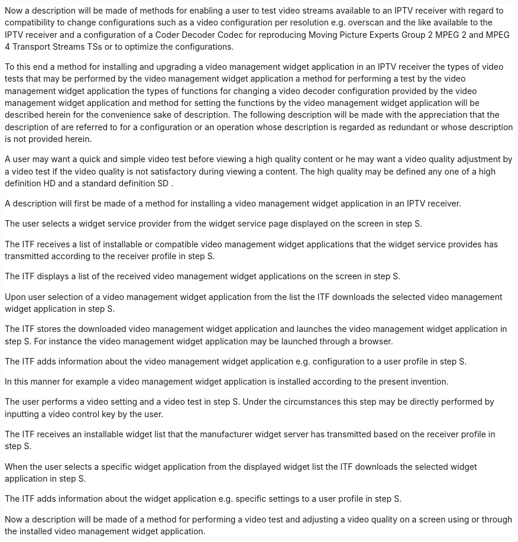 Now a description will be made of methods for enabling a user to test video streams available to an IPTV receiver with regard to compatibility to change configurations such as a video configuration per resolution e.g. overscan and the like available to the IPTV receiver and a configuration of a Coder Decoder Codec for reproducing Moving Picture Experts Group 2 MPEG 2 and MPEG 4 Transport Streams TSs or to optimize the configurations.

To this end a method for installing and upgrading a video management widget application in an IPTV receiver the types of video tests that may be performed by the video management widget application a method for performing a test by the video management widget application the types of functions for changing a video decoder configuration provided by the video management widget application and method for setting the functions by the video management widget application will be described herein for the convenience sake of description. The following description will be made with the appreciation that the description of are referred to for a configuration or an operation whose description is regarded as redundant or whose description is not provided herein.

A user may want a quick and simple video test before viewing a high quality content or he may want a video quality adjustment by a video test if the video quality is not satisfactory during viewing a content. The high quality may be defined any one of a high definition HD and a standard definition SD .

A description will first be made of a method for installing a video management widget application in an IPTV receiver.

The user selects a widget service provider from the widget service page displayed on the screen in step S.

The ITF receives a list of installable or compatible video management widget applications that the widget service provides has transmitted according to the receiver profile in step S.

The ITF displays a list of the received video management widget applications on the screen in step S.

Upon user selection of a video management widget application from the list the ITF downloads the selected video management widget application in step S.

The ITF stores the downloaded video management widget application and launches the video management widget application in step S. For instance the video management widget application may be launched through a browser.

The ITF adds information about the video management widget application e.g. configuration to a user profile in step S.

In this manner for example a video management widget application is installed according to the present invention.

The user performs a video setting and a video test in step S. Under the circumstances this step may be directly performed by inputting a video control key by the user.

The ITF receives an installable widget list that the manufacturer widget server has transmitted based on the receiver profile in step S.

When the user selects a specific widget application from the displayed widget list the ITF downloads the selected widget application in step S.

The ITF adds information about the widget application e.g. specific settings to a user profile in step S.

Now a description will be made of a method for performing a video test and adjusting a video quality on a screen using or through the installed video management widget application.

